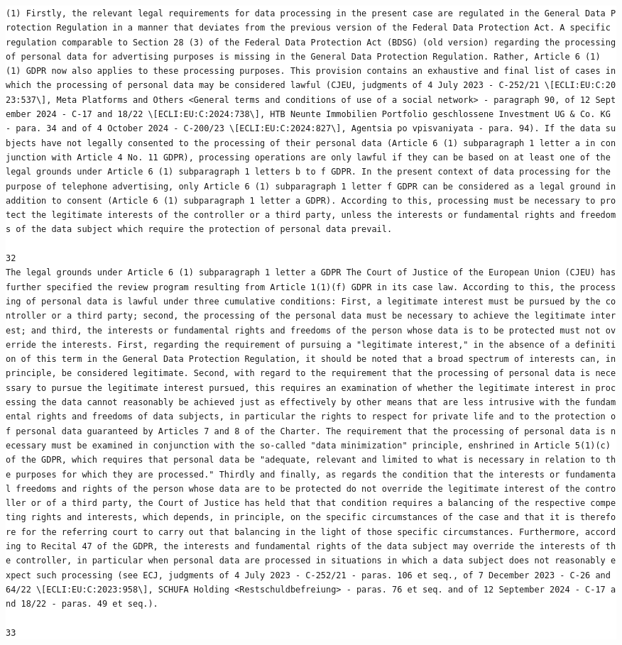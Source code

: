 ```
(1) Firstly, the relevant legal requirements for data processing in the present case are regulated in the General Data Protection Regulation in a manner that deviates from the previous version of the Federal Data Protection Act. A specific regulation comparable to Section 28 (3) of the Federal Data Protection Act (BDSG) (old version) regarding the processing of personal data for advertising purposes is missing in the General Data Protection Regulation. Rather, Article 6 (1) (1) GDPR now also applies to these processing purposes. This provision contains an exhaustive and final list of cases in which the processing of personal data may be considered lawful (CJEU, judgments of 4 July 2023 - C-252/21 \[ECLI:​​EU:​​C:​​2023:​​537\], Meta Platforms and Others <General terms and conditions of use of a social network> - ‌paragraph 90, of 12 September 2024 - C-17 and 18/22 \[ECLI:​​EU:​​C:​​2024:​​738\], HTB Neunte Immobilien Portfolio geschlossene Investment UG & Co. KG - para. 34 and of 4 October 2024 - C-200/23 \[ECLI:​​EU:​​C:​​2024:​​827\], Agentsia po vpisvaniyata - para. 94). If the data subjects have not legally consented to the processing of their personal data (Article 6 (1) subparagraph 1 letter a in conjunction with Article 4 No. 11 GDPR), processing operations are only lawful if they can be based on at least one of the legal grounds under Article 6 (1) subparagraph 1 letters b to f GDPR. In the present context of data processing for the purpose of telephone advertising, only Article 6 (1) subparagraph 1 letter f GDPR can be considered as a legal ground in addition to consent (Article 6 (1) subparagraph 1 letter a GDPR). According to this, processing must be necessary to protect the legitimate interests of the controller or a third party, unless the interests or fundamental rights and freedoms of the data subject which require the protection of personal data prevail.

32
The legal grounds under Article 6 (1) subparagraph 1 letter a GDPR The Court of Justice of the European Union (CJEU) has further specified the review program resulting from Article 1(1)(f) GDPR in its case law. According to this, the processing of personal data is lawful under three cumulative conditions: First, a legitimate interest must be pursued by the controller or a third party; second, the processing of the personal data must be necessary to achieve the legitimate interest; and third, the interests or fundamental rights and freedoms of the person whose data is to be protected must not override the interests. First, regarding the requirement of pursuing a "legitimate interest," in the absence of a definition of this term in the General Data Protection Regulation, it should be noted that a broad spectrum of interests can, in principle, be considered legitimate. Second, with regard to the requirement that the processing of personal data is necessary to pursue the legitimate interest pursued, this requires an examination of whether the legitimate interest in processing the data cannot reasonably be achieved just as effectively by other means that are less intrusive with the fundamental rights and freedoms of data subjects, in particular the rights to respect for private life and to the protection of personal data guaranteed by Articles 7 and 8 of the Charter. The requirement that the processing of personal data is necessary must be examined in conjunction with the so-called "data minimization" principle, enshrined in Article 5(1)(c) of the GDPR, which requires that personal data be "adequate, relevant and limited to what is necessary in relation to the purposes for which they are processed." Thirdly and finally, as regards the condition that the interests or fundamental freedoms and rights of the person whose data are to be protected do not override the legitimate interest of the controller or of a third party, the Court of Justice has held that that condition requires a balancing of the respective competing rights and interests, which depends, in principle, on the specific circumstances of the case and that it is therefore for the referring court to carry out that balancing in the light of those specific circumstances. Furthermore, according to Recital 47 of the GDPR, the interests and fundamental rights of the data subject may override the interests of the controller, in particular when personal data are processed in situations in which a data subject does not reasonably expect such processing (see ECJ, judgments of 4 July 2023 - C-252/21 - paras. 106 et seq., of 7 December 2023 - C-26 and 64/22 \[ECLI:​​EU:​​C:​​2023:​​958\], SCHUFA Holding <Restschuldbefreiung> - paras. 76 et seq. and of 12 September 2024 ‌- C-17 and 18/22 - paras. 49 et seq.).

33
```